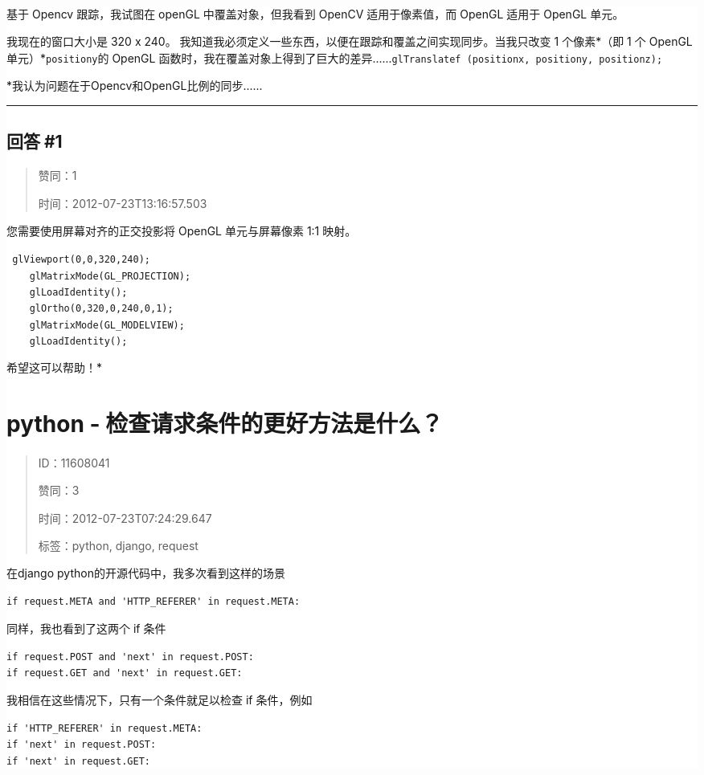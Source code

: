 基于 Opencv 跟踪，我试图在 openGL 中覆盖对象，但我看到 OpenCV 适用于像素值，而 OpenGL 适用于 OpenGL 单元。

我现在的窗口大小是 320 x 240。
我知道我必须定义一些东西，以便在跟踪和覆盖之间实现同步。当我只改变 1 个像素*（即 1 个 OpenGL 单元）*`positiony`的 OpenGL 函数时，我在覆盖对象上得到了巨大的差异......`glTranslatef (positionx, positiony, positionz);`

 *我认为问题在于Opencv和OpenGL比例的同步......

* * *

## 回答 #1

> 赞同：1
> 
> 时间：2012-07-23T13:16:57.503

您需要使用屏幕对齐的正交投影将 OpenGL 单元与屏幕像素 1:1 映射。

```
 glViewport(0,0,320,240);
    glMatrixMode(GL_PROJECTION);
    glLoadIdentity();
    glOrtho(0,320,0,240,0,1);
    glMatrixMode(GL_MODELVIEW);
    glLoadIdentity(); 
```

希望这可以帮助！*

# python - 检查请求条件的更好方法是什么？

> ID：11608041
> 
> 赞同：3
> 
> 时间：2012-07-23T07:24:29.647
> 
> 标签：python, django, request

在django python的开源代码中，我多次看到这样的场景

```
if request.META and 'HTTP_REFERER' in request.META: 
```

同样，我也看到了这两个 if 条件

```
if request.POST and 'next' in request.POST:
if request.GET and 'next' in request.GET: 
```

我相信在这些情况下，只有一个条件就足以检查 if 条件，例如

```
if 'HTTP_REFERER' in request.META:
if 'next' in request.POST:
if 'next' in request.GET: 
```
